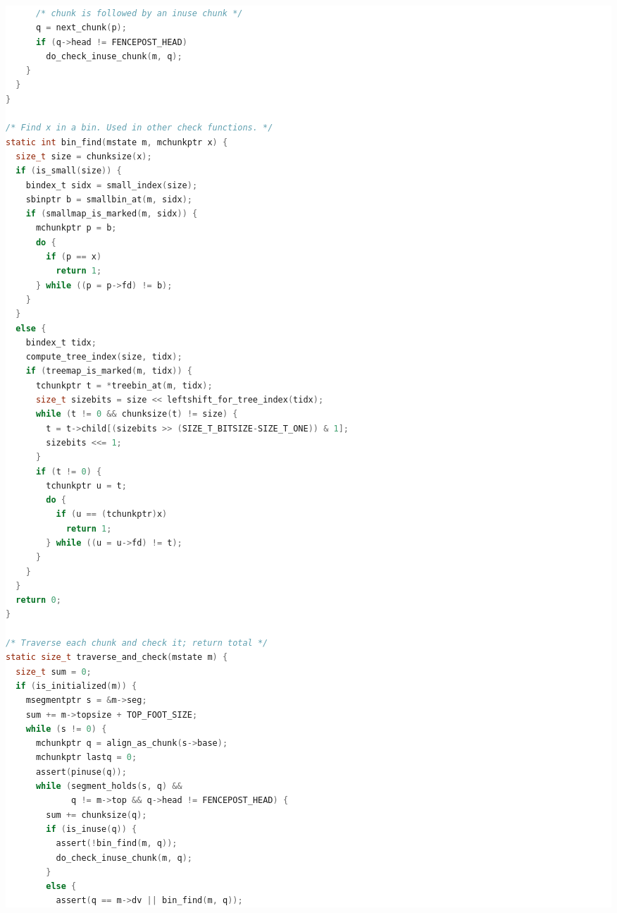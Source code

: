 ```c
      /* chunk is followed by an inuse chunk */
      q = next_chunk(p);
      if (q->head != FENCEPOST_HEAD)
        do_check_inuse_chunk(m, q);
    }
  }
}

/* Find x in a bin. Used in other check functions. */
static int bin_find(mstate m, mchunkptr x) {
  size_t size = chunksize(x);
  if (is_small(size)) {
    bindex_t sidx = small_index(size);
    sbinptr b = smallbin_at(m, sidx);
    if (smallmap_is_marked(m, sidx)) {
      mchunkptr p = b;
      do {
        if (p == x)
          return 1;
      } while ((p = p->fd) != b);
    }
  }
  else {
    bindex_t tidx;
    compute_tree_index(size, tidx);
    if (treemap_is_marked(m, tidx)) {
      tchunkptr t = *treebin_at(m, tidx);
      size_t sizebits = size << leftshift_for_tree_index(tidx);
      while (t != 0 && chunksize(t) != size) {
        t = t->child[(sizebits >> (SIZE_T_BITSIZE-SIZE_T_ONE)) & 1];
        sizebits <<= 1;
      }
      if (t != 0) {
        tchunkptr u = t;
        do {
          if (u == (tchunkptr)x)
            return 1;
        } while ((u = u->fd) != t);
      }
    }
  }
  return 0;
}

/* Traverse each chunk and check it; return total */
static size_t traverse_and_check(mstate m) {
  size_t sum = 0;
  if (is_initialized(m)) {
    msegmentptr s = &m->seg;
    sum += m->topsize + TOP_FOOT_SIZE;
    while (s != 0) {
      mchunkptr q = align_as_chunk(s->base);
      mchunkptr lastq = 0;
      assert(pinuse(q));
      while (segment_holds(s, q) &&
             q != m->top && q->head != FENCEPOST_HEAD) {
        sum += chunksize(q);
        if (is_inuse(q)) {
          assert(!bin_find(m, q));
          do_check_inuse_chunk(m, q);
        }
        else {
          assert(q == m->dv || bin_find(m, q));
```